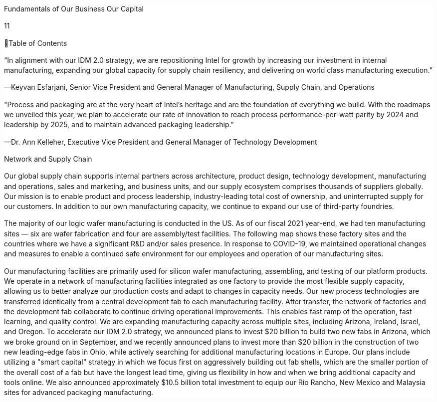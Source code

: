 Fundamentals of Our Business Our Capital

11

Table of Contents

“In alignment with our IDM 2.0 strategy, we are repositioning Intel for growth by increasing our
investment in internal manufacturing, expanding our global capacity for supply chain resiliency,
and delivering on world class manufacturing execution.”

—Keyvan Esfarjani, Senior Vice President and General Manager of Manufacturing, Supply Chain, and
Operations

"Process and packaging are at the very heart of Intel’s heritage and are the foundation of
everything we build. With the roadmaps we unveiled this year, we plan to accelerate our rate of
innovation to reach process performance-per-watt parity by 2024 and leadership by 2025, and to
maintain advanced packaging leadership."

—Dr. Ann Kelleher, Executive Vice President and General Manager of Technology Development

Network and Supply Chain

Our global supply chain supports internal partners across architecture, product design, technology development, manufacturing and
operations, sales and marketing, and business units, and our supply ecosystem comprises thousands of suppliers globally. Our mission is
to enable product and process leadership, industry-leading total cost of ownership, and uninterrupted supply for our customers. In addition
to our own manufacturing capacity, we continue to expand our use of third-party foundries.

The majority of our logic wafer manufacturing is conducted in the US. As of our fiscal 2021 year-end, we had ten manufacturing sites —
six are wafer fabrication and four are assembly/test facilities. The following map shows these factory sites and the countries where we
have a significant R&D and/or sales presence. In response to COVID-19, we maintained operational changes and measures to enable a
continued safe environment for our employees and operation of our manufacturing sites.

Our manufacturing facilities are primarily used for silicon wafer manufacturing, assembling, and testing of our platform products. We
operate in a network of manufacturing facilities integrated as one factory to provide the most flexible supply capacity, allowing us to better
analyze our production costs and adapt to changes in capacity needs. Our new process technologies are transferred identically from a
central development fab to each manufacturing facility. After transfer, the network of factories and the development fab collaborate to
continue driving operational improvements. This enables fast ramp of the operation, fast learning, and quality control. We are expanding
manufacturing capacity across multiple sites, including Arizona, Ireland, Israel, and Oregon. To accelerate our IDM 2.0 strategy, we
announced plans to invest $20 billion to build two new fabs in Arizona, which we broke ground on in September, and we recently
announced plans to invest more than $20 billion in the construction of two new leading-edge fabs in Ohio, while actively searching for
additional manufacturing locations in Europe. Our plans include utilizing a "smart capital" strategy in which we focus first on aggressively
building out fab shells, which are the smaller portion of the overall cost of a fab but have the longest lead time, giving us flexibility in how
and when we bring additional capacity and tools online. We also announced approximately $10.5 billion total investment to equip our Rio
Rancho, New Mexico and Malaysia sites for advanced packaging manufacturing.
